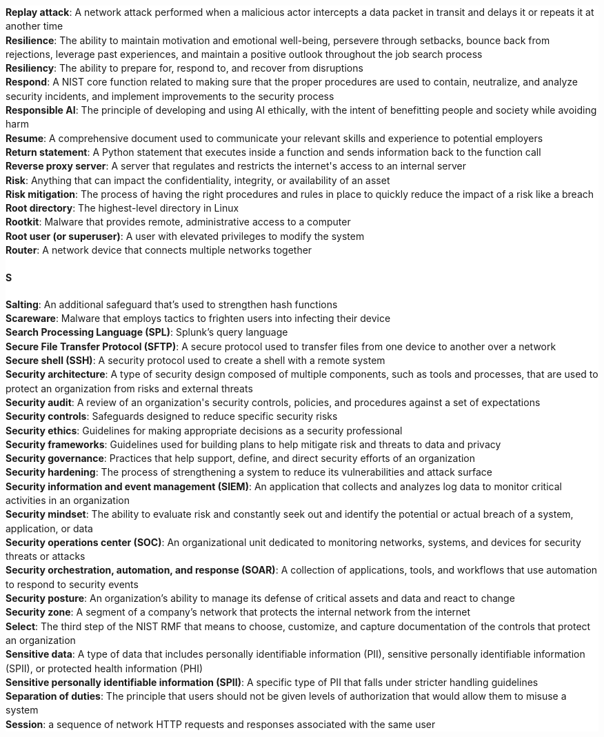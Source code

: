 **Replay attack**: A network attack performed when a malicious actor intercepts a data packet in transit and delays it or repeats it at another time  
**Resilience**: The ability to maintain motivation and emotional well-being, persevere through setbacks, bounce back from rejections, leverage past experiences, and maintain a positive outlook throughout the job search process  
**Resiliency**: The ability to prepare for, respond to, and recover from disruptions  
**Respond**: A NIST core function related to making sure that the proper procedures are used to contain, neutralize, and analyze security incidents, and implement improvements to the security process  
**Responsible AI**: The principle of developing and using AI ethically, with the intent of benefitting people and society while avoiding harm  
**Resume**: A comprehensive document used to communicate your relevant skills and experience to potential employers  
**Return statement**: A Python statement that executes inside a function and sends information back to the function call  
**Reverse proxy server**: A server that regulates and restricts the internet's access to an internal server  
**Risk**: Anything that can impact the confidentiality, integrity, or availability of an asset  
**Risk mitigation**: The process of having the right procedures and rules in place to quickly reduce the impact of a risk like a breach  
**Root directory**: The highest-level directory in Linux  
**Rootkit**: Malware that provides remote, administrative access to a computer  
**Root user (or superuser)**: A user with elevated privileges to modify the system  
**Router**: A network device that connects multiple networks together  

#### **S**  
**Salting**: An additional safeguard that’s used to strengthen hash functions  
**Scareware**: Malware that employs tactics to frighten users into infecting their device  
**Search Processing Language (SPL)**: Splunk’s query language  
**Secure File Transfer Protocol (SFTP)**: A secure protocol used to transfer files from one device to another over a network  
**Secure shell (SSH)**: A security protocol used to create a shell with a remote system  
**Security architecture**: A type of security design composed of multiple components, such as tools and processes, that are used to protect an organization from risks and external threats  
**Security audit**: A review of an organization's security controls, policies, and procedures against a set of expectations  
**Security controls**: Safeguards designed to reduce specific security risks  
**Security ethics**: Guidelines for making appropriate decisions as a security professional  
**Security frameworks**: Guidelines used for building plans to help mitigate risk and threats to data and privacy  
**Security governance**: Practices that help support, define, and direct security efforts of an organization  
**Security hardening**: The process of strengthening a system to reduce its vulnerabilities and attack surface  
**Security information and event management (SIEM)**: An application that collects and analyzes log data to monitor critical activities in an organization  
**Security mindset**: The ability to evaluate risk and constantly seek out and identify the potential or actual breach of a system, application, or data  
**Security operations center (SOC)**: An organizational unit dedicated to monitoring networks, systems, and devices for security threats or attacks  
**Security orchestration, automation, and response (SOAR)**: A collection of applications, tools, and workflows that use automation to respond to security events  
**Security posture**: An organization’s ability to manage its defense of critical assets and data and react to change  
**Security zone**: A segment of a company’s network that protects the internal network from the internet  
**Select**: The third step of the NIST RMF that means to choose, customize, and capture documentation of the controls that protect an organization  
**Sensitive data**: A type of data that includes personally identifiable information (PII), sensitive personally identifiable information (SPII), or protected health information (PHI)  
**Sensitive personally identifiable information (SPII)**: A specific type of PII that falls under stricter handling guidelines  
**Separation of duties**: The principle that users should not be given levels of authorization that would allow them to misuse a system  
**Session**: a sequence of network HTTP requests and responses associated with the same user  